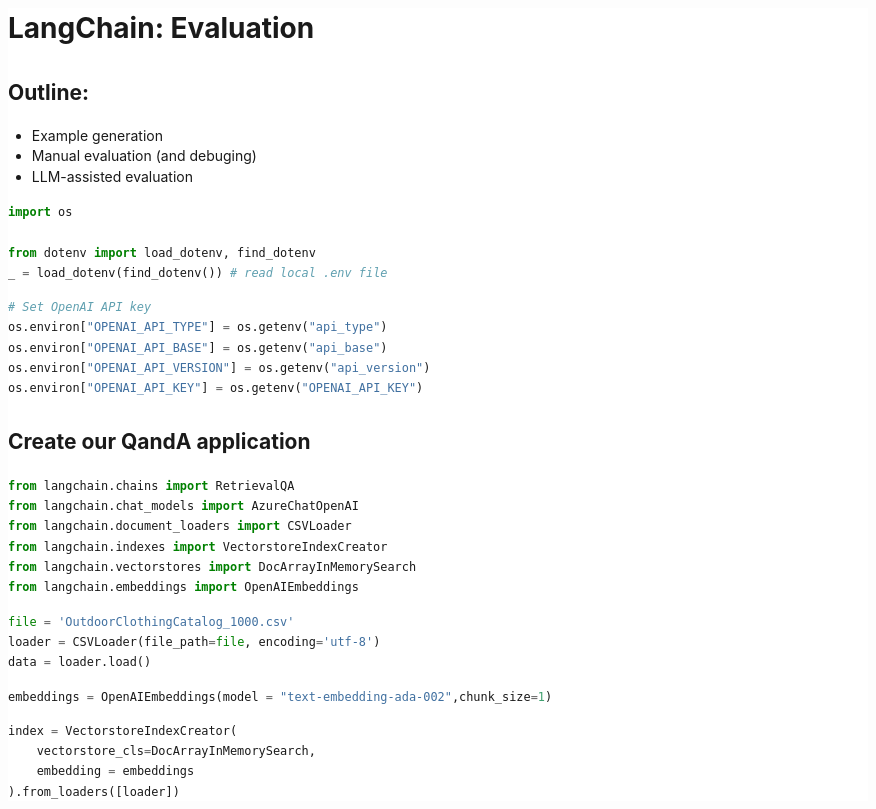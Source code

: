 # LangChain: Evaluation

## Outline:

* Example generation
* Manual evaluation (and debuging)
* LLM-assisted evaluation


```python
import os

from dotenv import load_dotenv, find_dotenv
_ = load_dotenv(find_dotenv()) # read local .env file
```


```python
# Set OpenAI API key
os.environ["OPENAI_API_TYPE"] = os.getenv("api_type")
os.environ["OPENAI_API_BASE"] = os.getenv("api_base")
os.environ["OPENAI_API_VERSION"] = os.getenv("api_version")
os.environ["OPENAI_API_KEY"] = os.getenv("OPENAI_API_KEY")
```

## Create our QandA application


```python
from langchain.chains import RetrievalQA
from langchain.chat_models import AzureChatOpenAI
from langchain.document_loaders import CSVLoader
from langchain.indexes import VectorstoreIndexCreator
from langchain.vectorstores import DocArrayInMemorySearch
from langchain.embeddings import OpenAIEmbeddings
```


```python
file = 'OutdoorClothingCatalog_1000.csv'
loader = CSVLoader(file_path=file, encoding='utf-8')
data = loader.load()
```


```python
embeddings = OpenAIEmbeddings(model = "text-embedding-ada-002",chunk_size=1)
```


```python
index = VectorstoreIndexCreator(
    vectorstore_cls=DocArrayInMemorySearch,
    embedding = embeddings
).from_loaders([loader])
```
